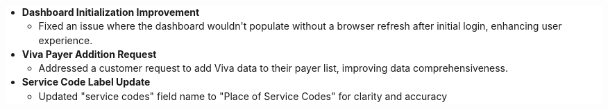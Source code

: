 * **Dashboard Initialization Improvement**
  * Fixed an issue where the dashboard wouldn't populate without a browser refresh after initial login, enhancing user experience.
* **Viva Payer Addition Request**
  * Addressed a customer request to add Viva data to their payer list, improving data comprehensiveness.
* **Service Code Label Update**
  * Updated "service codes" field name to "Place of Service Codes" for clarity and accuracy
